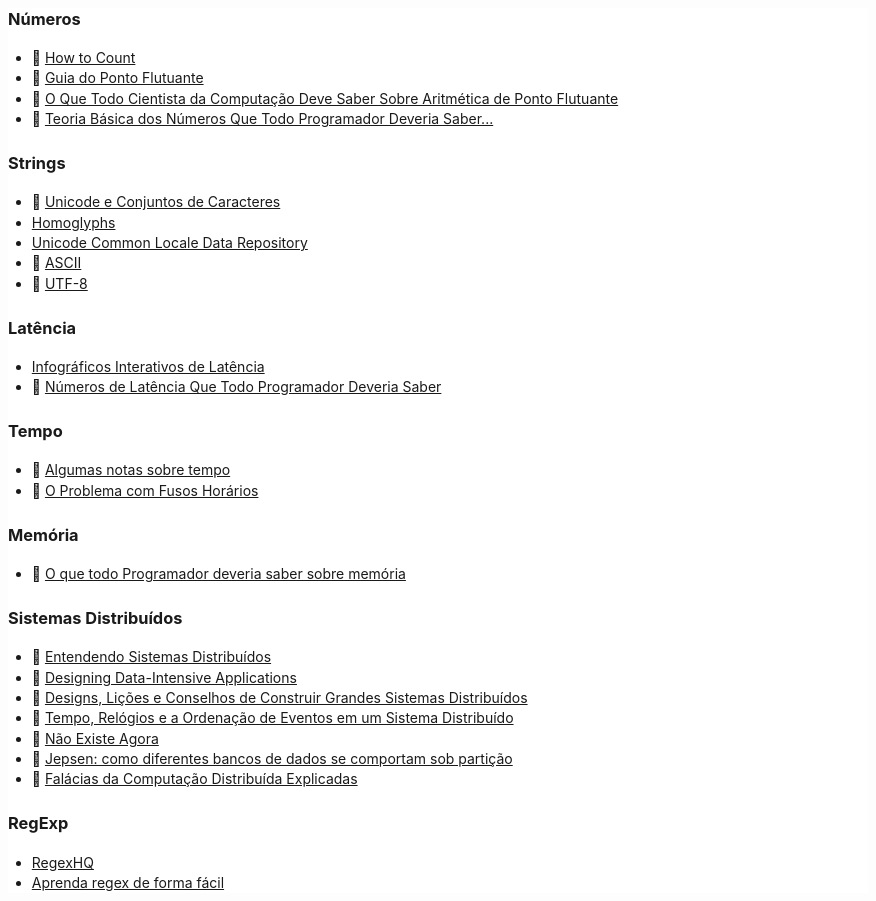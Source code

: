 ### Números
- :book: [How to Count](https://www.goodreads.com/book/show/12093869-how-to-count)
- :page_facing_up: [Guia do Ponto Flutuante](http://floating-point-gui.de/)
- :page_facing_up: [O Que Todo Cientista da Computação Deve Saber Sobre Aritmética de Ponto Flutuante](https://docs.oracle.com/cd/E19957-01/806-3568/ncg_goldberg.html#680)
- :page_facing_up: [Teoria Básica dos Números Que Todo Programador Deveria Saber...](https://www.codechef.com/wiki/tutorial-number-theory/)

### Strings
- :page_facing_up: [Unicode e Conjuntos de Caracteres](https://www.joelonsoftware.com/articles/Unicode.html)
- [Homoglyphs](https://github.com/codebox/homoglyph/)
- [Unicode Common Locale Data Repository](http://cldr.unicode.org/)
- :movie_camera: [ASCII](https://www.youtube.com/watch?v=B1Sf1IhA0j4)
- :movie_camera: [UTF-8](https://www.youtube.com/watch?v=vLBtrd9Ar28)

### Latência
- [Infográficos Interativos de Latência](https://people.eecs.berkeley.edu/~rcs/research/interactive_latency.html)
- :page_facing_up: [Números de Latência Que Todo Programador Deveria Saber](https://gist.github.com/jboner/2841832)

### Tempo
- :page_facing_up: [Algumas notas sobre tempo](https://unix4lyfe.org/time/)
- :movie_camera: [O Problema com Fusos Horários](https://www.youtube.com/watch?v=-5wpm-gesOY)

### Memória
- :page_facing_up: [O que todo Programador deveria saber sobre memória](https://lwn.net/Articles/250967/)

### Sistemas Distribuídos
- :book: [Entendendo Sistemas Distribuídos](https://www.goodreads.com/book/show/56977420-understanding-distributed-systems)
- :book: [Designing Data-Intensive Applications](https://www.goodreads.com/book/show/23463279-designing-data-intensive-applications)
- :scroll: [Designs, Lições e Conselhos de Construir Grandes Sistemas Distribuídos](https://www.cs.cornell.edu/projects/ladis2009/talks/dean-keynote-ladis2009.pdf)
- :scroll: [Tempo, Relógios e a Ordenação de Eventos em um Sistema Distribuído](https://www.microsoft.com/en-us/research/publication/time-clocks-ordering-events-distributed-system/?from=http%3A%2F%2Fresearch.microsoft.com%2Fen-us%2Fum%2Fpeople%2Flamport%2Fpubs%2Ftime-clocks.pdf)
- :page_facing_up: [Não Existe Agora](https://queue.acm.org/detail.cfm?id=2745385)
- :page_facing_up: [Jepsen: como diferentes bancos de dados se comportam sob partição](https://aphyr.com/tags/jepsen)
- :scroll: [Falácias da Computação Distribuída Explicadas](https://pages.cs.wisc.edu/~zuyu/files/fallacies.pdf)

### RegExp
- [RegexHQ](https://github.com/regexhq)
- [Aprenda regex de forma fácil](https://github.com/ziishaned/learn-regex)
